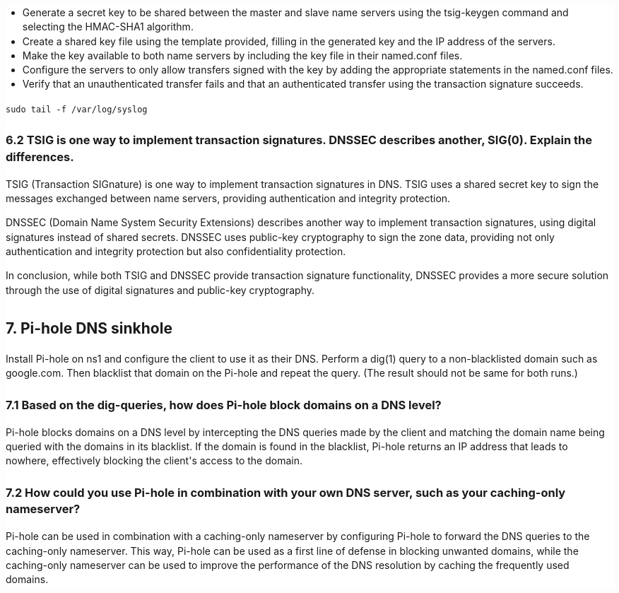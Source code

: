 - Generate a secret key to be shared between the master and slave name servers using the tsig-keygen command and selecting the HMAC-SHA1 algorithm.
- Create a shared key file using the template provided, filling in the generated key and the IP address of the servers.
- Make the key available to both name servers by including the key file in their named.conf files.
- Configure the servers to only allow transfers signed with the key by adding the appropriate statements in the named.conf files.
- Verify that an unauthenticated transfer fails and that an authenticated transfer using the transaction signature succeeds.

`sudo tail -f /var/log/syslog`

### 6.2 TSIG is one way to implement transaction signatures. DNSSEC describes another, SIG(0). Explain the differences.
TSIG (Transaction SIGnature) is one way to implement transaction signatures in DNS. TSIG uses a shared secret key to sign the messages exchanged between name servers, providing authentication and integrity protection.

DNSSEC (Domain Name System Security Extensions) describes another way to implement transaction signatures, using digital signatures instead of shared secrets. DNSSEC uses public-key cryptography to sign the zone data, providing not only authentication and integrity protection but also confidentiality protection.

In conclusion, while both TSIG and DNSSEC provide transaction signature functionality, DNSSEC provides a more secure solution through the use of digital signatures and public-key cryptography.

## 7. Pi-hole DNS sinkhole
Install Pi-hole on ns1 and configure the client to use it as their DNS. Perform a dig(1) query to a non-blacklisted domain such as google.com. Then blacklist that domain on the Pi-hole and repeat the query. (The result should not be same for both runs.) 

### 7.1 Based on the dig-queries, how does Pi-hole block domains on a DNS level? 
Pi-hole blocks domains on a DNS level by intercepting the DNS queries made by the client and matching the domain name being queried with the domains in its blacklist. If the domain is found in the blacklist, Pi-hole returns an IP address that leads to nowhere, effectively blocking the client's access to the domain.

### 7.2 How could you use Pi-hole in combination with your own DNS server, such as your caching-only nameserver? 
Pi-hole can be used in combination with a caching-only nameserver by configuring Pi-hole to forward the DNS queries to the caching-only nameserver. This way, Pi-hole can be used as a first line of defense in blocking unwanted domains, while the caching-only nameserver can be used to improve the performance of the DNS resolution by caching the frequently used domains.
